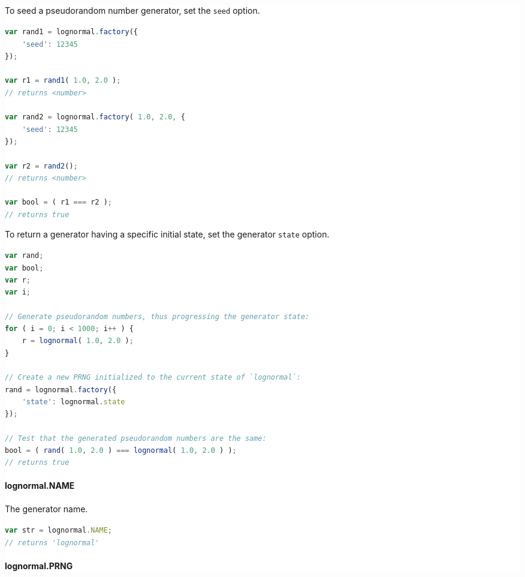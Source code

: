 To seed a pseudorandom number generator, set the `seed` option.

```javascript
var rand1 = lognormal.factory({
    'seed': 12345
});

var r1 = rand1( 1.0, 2.0 );
// returns <number>

var rand2 = lognormal.factory( 1.0, 2.0, {
    'seed': 12345
});

var r2 = rand2();
// returns <number>

var bool = ( r1 === r2 );
// returns true
```

To return a generator having a specific initial state, set the generator `state` option.

```javascript
var rand;
var bool;
var r;
var i;

// Generate pseudorandom numbers, thus progressing the generator state:
for ( i = 0; i < 1000; i++ ) {
    r = lognormal( 1.0, 2.0 );
}

// Create a new PRNG initialized to the current state of `lognormal`:
rand = lognormal.factory({
    'state': lognormal.state
});

// Test that the generated pseudorandom numbers are the same:
bool = ( rand( 1.0, 2.0 ) === lognormal( 1.0, 2.0 ) );
// returns true
```

#### lognormal.NAME

The generator name.

```javascript
var str = lognormal.NAME;
// returns 'lognormal'
```

#### lognormal.PRNG
